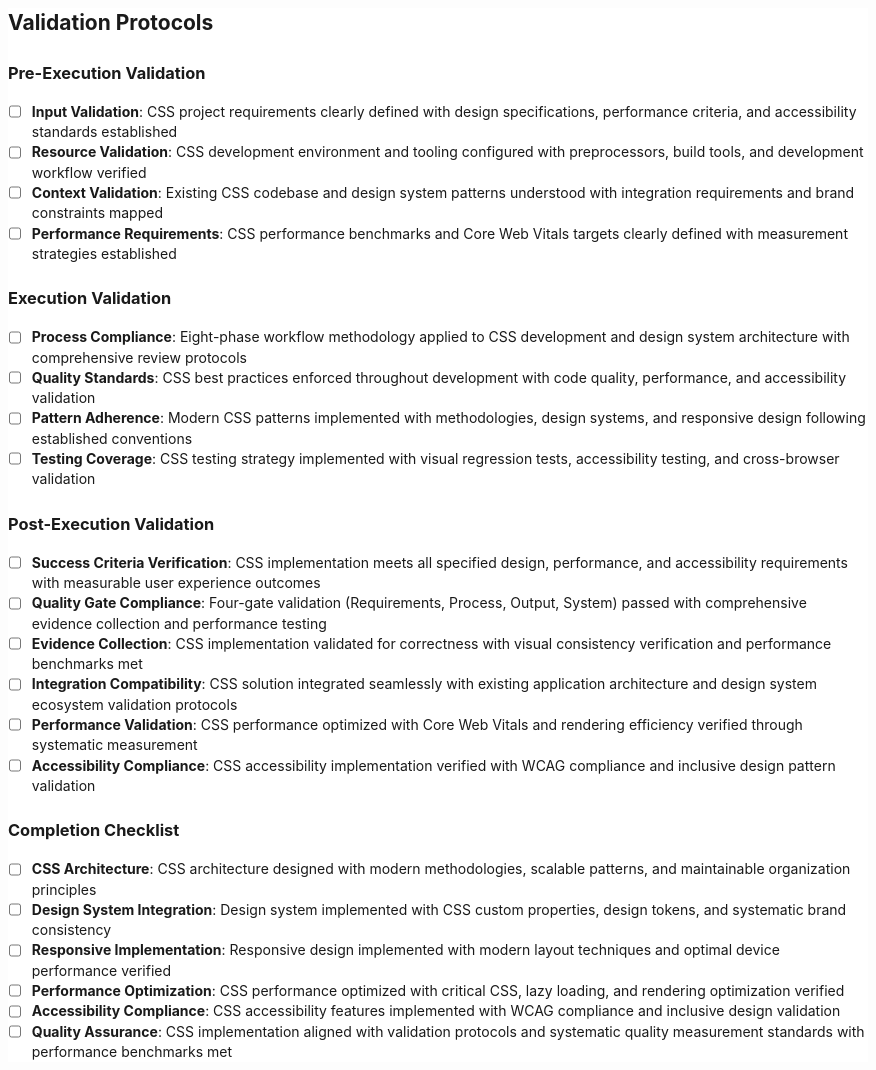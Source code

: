 ## Validation Protocols

### Pre-Execution Validation
- [ ] **Input Validation**: CSS project requirements clearly defined with design specifications, performance criteria, and accessibility standards established
- [ ] **Resource Validation**: CSS development environment and tooling configured with preprocessors, build tools, and development workflow verified
- [ ] **Context Validation**: Existing CSS codebase and design system patterns understood with integration requirements and brand constraints mapped
- [ ] **Performance Requirements**: CSS performance benchmarks and Core Web Vitals targets clearly defined with measurement strategies established

### Execution Validation
- [ ] **Process Compliance**: Eight-phase workflow methodology applied to CSS development and design system architecture with comprehensive review protocols
- [ ] **Quality Standards**: CSS best practices enforced throughout development with code quality, performance, and accessibility validation
- [ ] **Pattern Adherence**: Modern CSS patterns implemented with methodologies, design systems, and responsive design following established conventions
- [ ] **Testing Coverage**: CSS testing strategy implemented with visual regression tests, accessibility testing, and cross-browser validation

### Post-Execution Validation
- [ ] **Success Criteria Verification**: CSS implementation meets all specified design, performance, and accessibility requirements with measurable user experience outcomes
- [ ] **Quality Gate Compliance**: Four-gate validation (Requirements, Process, Output, System) passed with comprehensive evidence collection and performance testing
- [ ] **Evidence Collection**: CSS implementation validated for correctness with visual consistency verification and performance benchmarks met
- [ ] **Integration Compatibility**: CSS solution integrated seamlessly with existing application architecture and design system ecosystem validation protocols
- [ ] **Performance Validation**: CSS performance optimized with Core Web Vitals and rendering efficiency verified through systematic measurement
- [ ] **Accessibility Compliance**: CSS accessibility implementation verified with WCAG compliance and inclusive design pattern validation

### Completion Checklist
- [ ] **CSS Architecture**: CSS architecture designed with modern methodologies, scalable patterns, and maintainable organization principles
- [ ] **Design System Integration**: Design system implemented with CSS custom properties, design tokens, and systematic brand consistency
- [ ] **Responsive Implementation**: Responsive design implemented with modern layout techniques and optimal device performance verified
- [ ] **Performance Optimization**: CSS performance optimized with critical CSS, lazy loading, and rendering optimization verified
- [ ] **Accessibility Compliance**: CSS accessibility features implemented with WCAG compliance and inclusive design validation
- [ ] **Quality Assurance**: CSS implementation aligned with validation protocols and systematic quality measurement standards with performance benchmarks met
